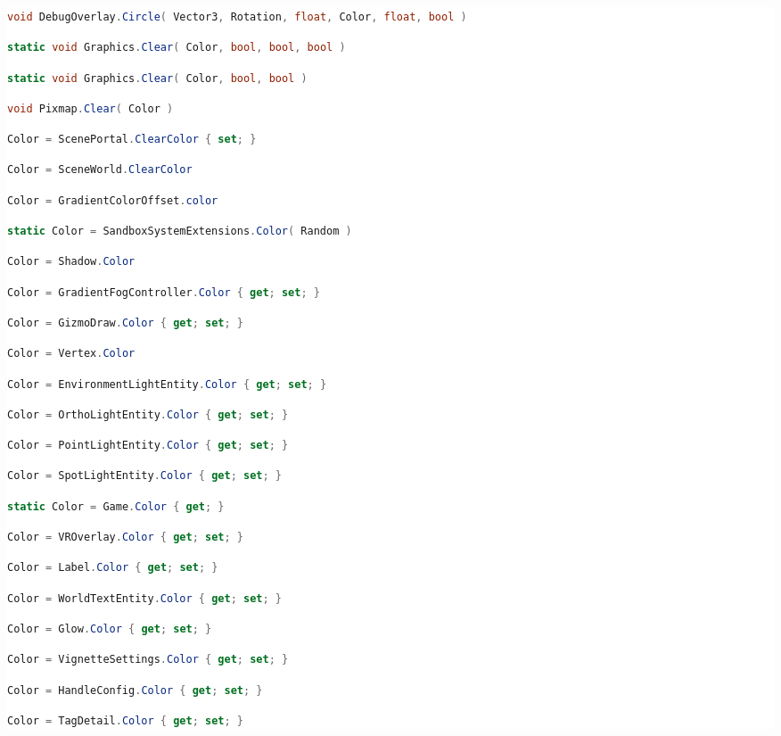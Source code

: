 ```c#
void DebugOverlay.Circle( Vector3, Rotation, float, Color, float, bool ) 
```
```c#
static void Graphics.Clear( Color, bool, bool, bool ) 
```
```c#
static void Graphics.Clear( Color, bool, bool ) 
```
```c#
void Pixmap.Clear( Color ) 
```
```c#
Color = ScenePortal.ClearColor { set; } 
```
```c#
Color = SceneWorld.ClearColor
```
```c#
Color = GradientColorOffset.color
```
```c#
static Color = SandboxSystemExtensions.Color( Random ) 
```
```c#
Color = Shadow.Color
```
```c#
Color = GradientFogController.Color { get; set; } 
```
```c#
Color = GizmoDraw.Color { get; set; } 
```
```c#
Color = Vertex.Color
```
```c#
Color = EnvironmentLightEntity.Color { get; set; } 
```
```c#
Color = OrthoLightEntity.Color { get; set; } 
```
```c#
Color = PointLightEntity.Color { get; set; } 
```
```c#
Color = SpotLightEntity.Color { get; set; } 
```
```c#
static Color = Game.Color { get; } 
```
```c#
Color = VROverlay.Color { get; set; } 
```
```c#
Color = Label.Color { get; set; } 
```
```c#
Color = WorldTextEntity.Color { get; set; } 
```
```c#
Color = Glow.Color { get; set; } 
```
```c#
Color = VignetteSettings.Color { get; set; } 
```
```c#
Color = HandleConfig.Color { get; set; } 
```
```c#
Color = TagDetail.Color { get; set; } 
```
```c#
```